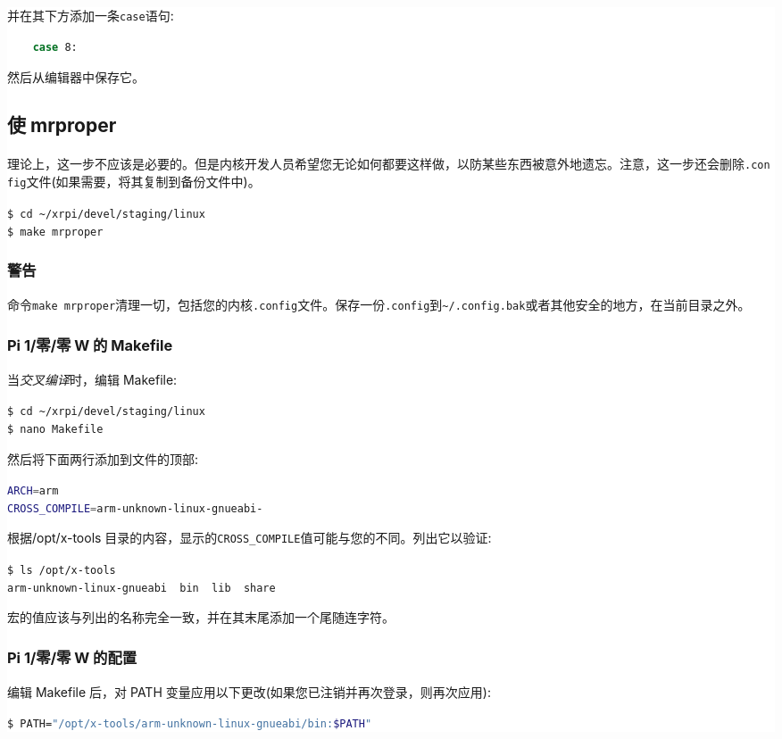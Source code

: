 并在其下方添加一条`case`语句:

```sh
    case 8:

```

然后从编辑器中保存它。

## 使 mrproper

理论上，这一步不应该是必要的。但是内核开发人员希望您无论如何都要这样做，以防某些东西被意外地遗忘。注意，这一步还会删除`.config`文件(如果需要，将其复制到备份文件中)。

```sh
$ cd ~/xrpi/devel/staging/linux
$ make mrproper

```

### 警告

命令`make mrproper`清理一切，包括您的内核`.config`文件。保存一份`.config`到`~/.config.bak`或者其他安全的地方，在当前目录之外。

### Pi 1/零/零 W 的 Makefile

当*交叉编译*时，编辑 Makefile:

```sh
$ cd ~/xrpi/devel/staging/linux
$ nano Makefile

```

然后将下面两行添加到文件的顶部:

```sh
ARCH=arm
CROSS_COMPILE=arm-unknown-linux-gnueabi-

```

根据/opt/x-tools 目录的内容，显示的`CROSS_COMPILE`值可能与您的不同。列出它以验证:

```sh
$ ls /opt/x-tools
arm-unknown-linux-gnueabi  bin  lib  share

```

宏的值应该与列出的名称完全一致，并在其末尾添加一个尾随连字符。

### Pi 1/零/零 W 的配置

编辑 Makefile 后，对 PATH 变量应用以下更改(如果您已注销并再次登录，则再次应用):

```sh
$ PATH="/opt/x-tools/arm-unknown-linux-gnueabi/bin:$PATH"

```
